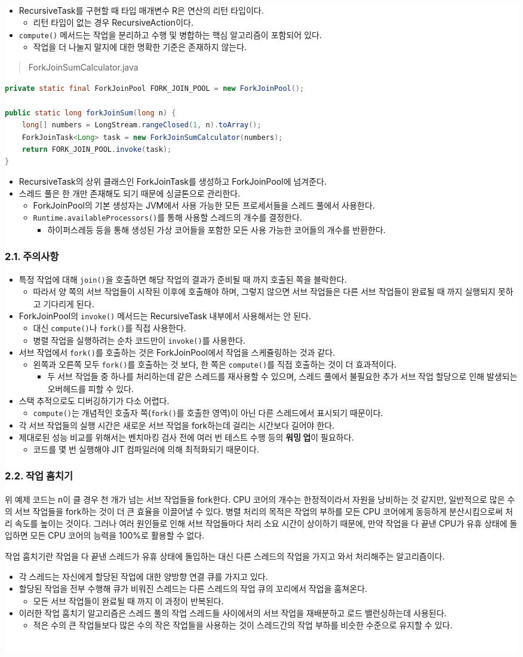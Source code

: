 * RecursiveTask를 구현할 때 타입 매개변수 R은 연산의 리턴 타입이다.
  * 리턴 타입이 없는 경우 RecursiveAction이다.
* ``compute()`` 메서드는 작업을 분리하고 수행 및 병합하는 핵심 알고리즘이 포함되어 있다.
  * 작업을 더 나눌지 말지에 대한 명확한 기준은 존재하지 않는다.

> ForkJoinSumCalculator.java

```java
private static final ForkJoinPool FORK_JOIN_POOL = new ForkJoinPool();

public static long forkJoinSum(long n) {
    long[] numbers = LongStream.rangeClosed(1, n).toArray();
    ForkJoinTask<Long> task = new ForkJoinSumCalculator(numbers);
    return FORK_JOIN_POOL.invoke(task);
}
```

* RecursiveTask의 상위 클래스인 ForkJoinTask를 생성하고 ForkJoinPool에 넘겨준다.
* 스레드 풀은 한 개만 존재해도 되기 때문에 싱글톤으로 관리한다.
  * ForkJoinPool의 기본 생성자는 JVM에서 사용 가능한 모든 프로세서들을 스레드 풀에서 사용한다.
  * ``Runtime.availableProcessors()``를 통해 사용할 스레드의 개수를 결정한다.
    * 하이퍼스레등 등을 통해 생성된 가상 코어들을 포함한 모든 사용 가능한 코어들의 개수를 반환한다.

### 2.1. 주의사항

* 특정 작업에 대해 ``join()``을 호출하면 해당 작업의 결과가 준비될 때 까지 호출된 쪽을 블락한다.
  * 따라서 양 쪽의 서브 작업들이 시작된 이후에 호출해야 하며, 그렇지 않으면 서브 작업들은 다른 서브 작업들이 완료될 때 까지 실행되지 못하고 기다리게 된다.
* ForkJoinPool의 ``invoke()`` 메서드는 RecursiveTask 내부에서 사용해서는 안 된다.
  * 대신 ``compute()``나 ``fork()``를 직접 사용한다.
  * 병렬 작업을 실행하려는 순차 코드만이 ``invoke()``를 사용한다.
* 서브 작업에서 ``fork()``를 호출하는 것은 ForkJoinPool에서 작업을 스케쥴링하는 것과 같다.
  * 왼쪽과 오른쪽 모두 ``fork()``를 호출하는 것 보다, 한 쪽은 ``compute()``를 직접 호출하는 것이 더 효과적이다.
    * 두 서브 작업들 중 하나를 처리하는데 같은 스레드를 재사용할 수 있으며, 스레드 풀에서 불필요한 추가 서브 작업 할당으로 인해 발생되는 오버헤드를 피할 수 있다.
* 스택 추적으로도 디버깅하기가 다소 어렵다.
  * ``compute()``는 개념적인 호출자 쪽(``fork()``를 호출한 영역)이 아닌 다른 스레드에서 표시되기 때문이다.
* 각 서브 작업들의 실행 시간은 새로운 서브 작업을 fork하는데 걸리는 시간보다 길어야 한다.
* 제대로된 성능 비교를 위해서는 벤치마킹 검사 전에 여러 번 테스트 수행 등의 **워밍 업**이 필요하다.
  * 코드를 몇 번 실행해야 JIT 컴파일러에 의해 최적화되기 때문이다.

### 2.2. 작업 훔치기

위 예제 코드는 n이 클 경우 천 개가 넘는 서브 작업들을 fork한다. CPU 코어의 개수는 한정적이라서 자원을 낭비하는 것 같지만, 일반적으로 많은 수의 서브 작업들을 fork하는 것이 더 큰 효율을 이끌어낼 수 있다. 병렬 처리의 목적은 작업의 부하를 모든 CPU 코어에게 동등하게 분산시킴으로써 처리 속도를 높이는 것이다. 그러나 여러 원인들로 인해 서브 작업들마다 처리 소요 시간이 상이하기 때문에, 만약 작업을 다 끝낸 CPU가 유휴 상태에 돌입하면 모든 CPU 코어의 능력을 100%로 활용할 수 없다.

작업 훔치기란 작업을 다 끝낸 스레드가 유휴 상태에 돌입하는 대신 다른 스레드의 작업을 가지고 와서 처리해주는 알고리즘이다.

* 각 스레드는 자신에게 할당된 작업에 대한 양방향 연결 큐를 가지고 있다.
* 할당된 작업을 전부 수행해 큐가 비워진 스레드는 다른 스레드의 작업 큐의 꼬리에서 작업을 훔쳐온다.
  * 모든 서브 작업들이 완료될 때 까지 이 과정이 반복된다.
* 이러한 작업 훔치기 알고리즘은 스레드 풀의 작업 스레드들 사이에서의 서브 작업을 재배분하고 로드 밸런싱하는데 사용된다.
  * 적은 수의 큰 작업들보다 많은 수의 작은 작업들을 사용하는 것이 스레드간의 작업 부하를 비슷한 수준으로 유지할 수 있다.

<br>
